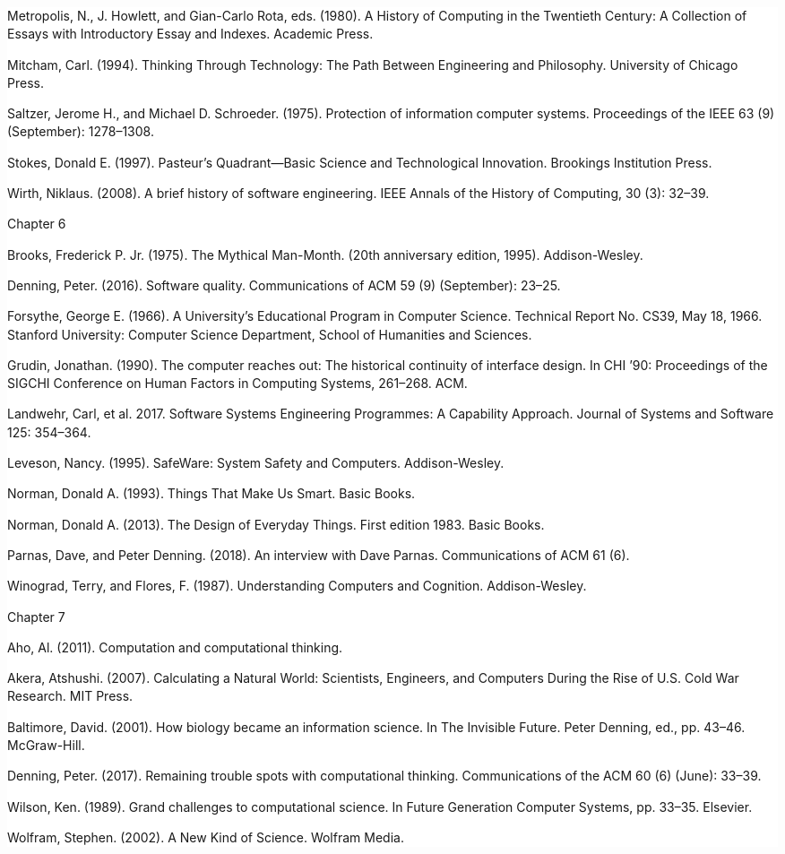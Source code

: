 Metropolis, N., J. Howlett, and Gian-Carlo Rota, eds. (1980). A History of Computing in the Twentieth Century: A Collection of Essays with Introductory Essay and Indexes. Academic Press.

Mitcham, Carl. (1994). Thinking Through Technology: The Path Between Engineering and Philosophy. University of Chicago Press.

Saltzer, Jerome H., and Michael D. Schroeder. (1975). Protection of information computer systems. Proceedings of the IEEE 63 (9) (September): 1278–1308.

Stokes, Donald E. (1997). Pasteur’s Quadrant—Basic Science and Technological Innovation. Brookings Institution Press.

Wirth, Niklaus. (2008). A brief history of software engineering. IEEE Annals of the History of Computing, 30 (3): 32–39.

Chapter 6

Brooks, Frederick P. Jr. (1975). The Mythical Man-Month. (20th anniversary edition, 1995). Addison-Wesley.

Denning, Peter. (2016). Software quality. Communications of ACM 59 (9) (September): 23–25.

Forsythe, George E. (1966). A University’s Educational Program in Computer Science. Technical Report No. CS39, May 18, 1966. Stanford University: Computer Science Department, School of Humanities and Sciences.

Grudin, Jonathan. (1990). The computer reaches out: The historical continuity of interface design. In CHI ’90: Proceedings of the SIGCHI Conference on Human Factors in Computing Systems, 261–268. ACM.

Landwehr, Carl, et al. 2017. Software Systems Engineering Programmes: A Capability Approach. Journal of Systems and Software 125: 354–364.

Leveson, Nancy. (1995). SafeWare: System Safety and Computers. Addison-Wesley.

Norman, Donald A. (1993). Things That Make Us Smart. Basic Books.

Norman, Donald A. (2013). The Design of Everyday Things. First edition 1983. Basic Books.

Parnas, Dave, and Peter Denning. (2018). An interview with Dave Parnas. Communications of ACM 61 (6).

Winograd, Terry, and Flores, F. (1987). Understanding Computers and Cognition. Addison-Wesley.

Chapter 7

Aho, Al. (2011). Computation and computational thinking.

Akera, Atshushi. (2007). Calculating a Natural World: Scientists, Engineers, and Computers During the Rise of U.S. Cold War Research. MIT Press.

Baltimore, David. (2001). How biology became an information science. In The Invisible Future. Peter Denning, ed., pp. 43–46. McGraw-Hill.

Denning, Peter. (2017). Remaining trouble spots with computational thinking. Communications of the ACM 60 (6) (June): 33–39.

Wilson, Ken. (1989). Grand challenges to computational science. In Future Generation Computer Systems, pp. 33–35. Elsevier.

Wolfram, Stephen. (2002). A New Kind of Science. Wolfram Media.
